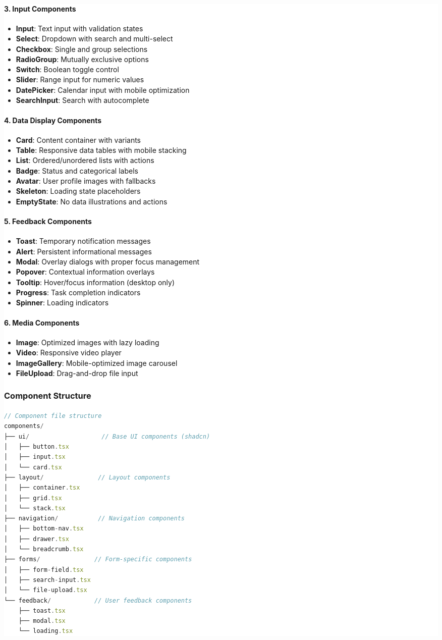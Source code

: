 #### 3. Input Components
- **Input**: Text input with validation states
- **Select**: Dropdown with search and multi-select
- **Checkbox**: Single and group selections
- **RadioGroup**: Mutually exclusive options
- **Switch**: Boolean toggle control
- **Slider**: Range input for numeric values
- **DatePicker**: Calendar input with mobile optimization
- **SearchInput**: Search with autocomplete

#### 4. Data Display Components
- **Card**: Content container with variants
- **Table**: Responsive data tables with mobile stacking
- **List**: Ordered/unordered lists with actions
- **Badge**: Status and categorical labels
- **Avatar**: User profile images with fallbacks
- **Skeleton**: Loading state placeholders
- **EmptyState**: No data illustrations and actions

#### 5. Feedback Components
- **Toast**: Temporary notification messages
- **Alert**: Persistent informational messages
- **Modal**: Overlay dialogs with proper focus management
- **Popover**: Contextual information overlays
- **Tooltip**: Hover/focus information (desktop only)
- **Progress**: Task completion indicators
- **Spinner**: Loading indicators

#### 6. Media Components
- **Image**: Optimized images with lazy loading
- **Video**: Responsive video player
- **ImageGallery**: Mobile-optimized image carousel
- **FileUpload**: Drag-and-drop file input

### Component Structure
```typescript
// Component file structure
components/
├── ui/                    // Base UI components (shadcn)
│   ├── button.tsx
│   ├── input.tsx
│   └── card.tsx
├── layout/               // Layout components
│   ├── container.tsx
│   ├── grid.tsx
│   └── stack.tsx
├── navigation/           // Navigation components
│   ├── bottom-nav.tsx
│   ├── drawer.tsx
│   └── breadcrumb.tsx
├── forms/               // Form-specific components
│   ├── form-field.tsx
│   ├── search-input.tsx
│   └── file-upload.tsx
└── feedback/            // User feedback components
    ├── toast.tsx
    ├── modal.tsx
    └── loading.tsx
```

